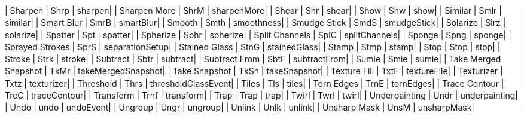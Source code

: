 | Sharpen | Shrp | sharpen|
| Sharpen More | ShrM | sharpenMore|
| Shear | Shr  | shear|
| Show | Shw  | show|
| Similar | Smlr | similar|
| Smart Blur | SmrB | smartBlur|
| Smooth | Smth | smoothness|
| Smudge Stick | SmdS | smudgeStick|
| Solarize | Slrz | solarize|
| Spatter | Spt  | spatter|
| Spherize | Sphr | spherize|
| Split Channels | SplC | splitChannels|
| Sponge | Spng | sponge|
| Sprayed Strokes | SprS | separationSetup|
| Stained Glass | StnG | stainedGlass|
| Stamp | Stmp | stamp|
| Stop | Stop | stop|
| Stroke | Strk | stroke|
| Subtract | Sbtr | subtract|
| Subtract From | SbtF | subtractFrom|
| Sumie | Smie | sumie|
| Take Merged Snapshot | TkMr | takeMergedSnapshot|
| Take Snapshot | TkSn | takeSnapshot|
| Texture Fill | TxtF | textureFile|
| Texturizer | Txtz | texturizer|
| Threshold | Thrs | thresholdClassEvent|
| Tiles | Tls  | tiles|
| Torn Edges | TrnE | tornEdges|
| Trace Contour | TrcC | traceContour|
| Transform | Trnf | transform|
| Trap | Trap | trap|
| Twirl | Twrl | twirl|
| Underpainting | Undr | underpainting|
| Undo | undo | undoEvent|
| Ungroup | Ungr | ungroup|
| Unlink | Unlk | unlink|
| Unsharp Mask | UnsM | unsharpMask|